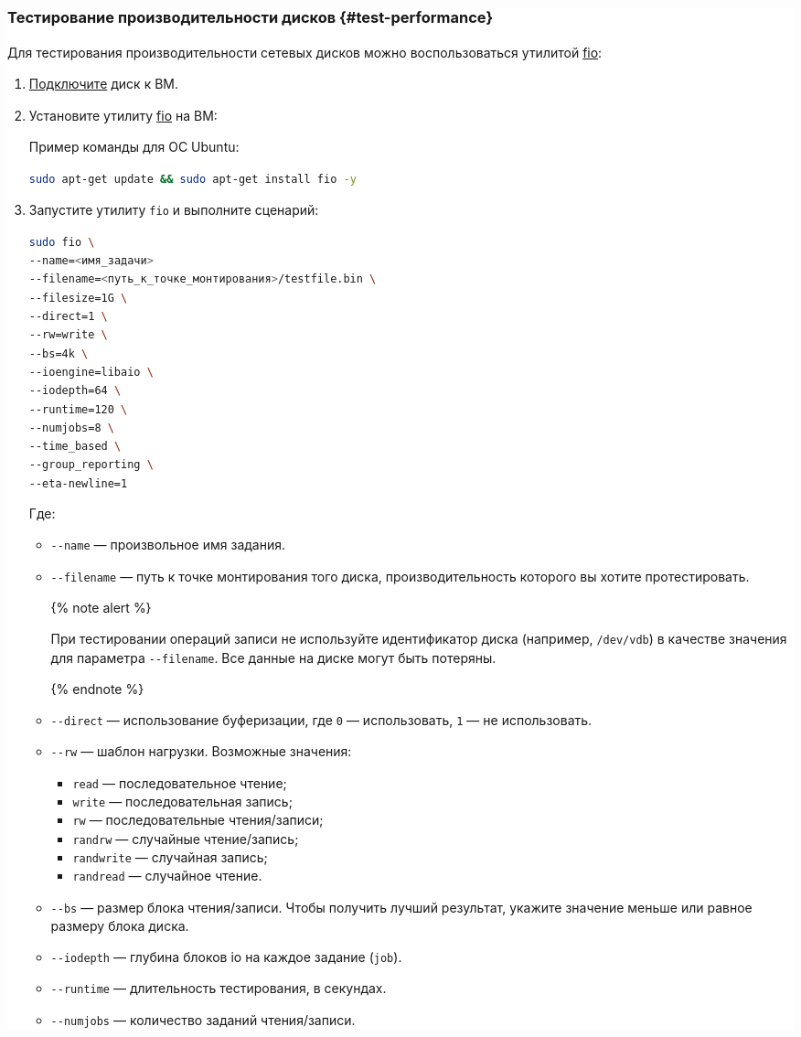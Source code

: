 ### Тестирование производительности дисков {#test-performance}

Для тестирования производительности сетевых дисков можно воспользоваться утилитой [fio](https://fio.readthedocs.io/en/latest/fio_doc.html):

1. [Подключите](../operations/vm-control/vm-attach-disk.md) диск к ВМ.
1. Установите утилиту [fio](https://fio.readthedocs.io/en/latest/fio_doc.html) на ВМ:

    Пример команды для ОС Ubuntu:

    ```bash
    sudo apt-get update && sudo apt-get install fio -y
    ```

1. Запустите утилиту `fio` и выполните сценарий:

    ```bash
    sudo fio \
    --name=<имя_задачи>
    --filename=<путь_к_точке_монтирования>/testfile.bin \
    --filesize=1G \
    --direct=1 \
    --rw=write \
    --bs=4k \
    --ioengine=libaio \
    --iodepth=64 \
    --runtime=120 \
    --numjobs=8 \
    --time_based \
    --group_reporting \
    --eta-newline=1
    ```

    Где:

    * `--name` — произвольное имя задания.
    * `--filename` — путь к точке монтирования того диска, производительность которого вы хотите протестировать.

        {% note alert %}

        При тестировании операций записи не используйте идентификатор диска (например, `/dev/vdb`) в качестве значения для параметра `--filename`. Все данные на диске могут быть потеряны.

        {% endnote %}

    * `--direct` — использование буферизации, где `0` — использовать, `1` — не использовать.
    * `--rw` — шаблон нагрузки. Возможные значения: 
      * `read` — последовательное чтение;
      * `write` — последовательная запись;
      * `rw` — последовательные чтения/записи;
      * `randrw` — случайные чтение/запись;
      * `randwrite` — случайная запись;
      * `randread` — случайное чтение.
    * `--bs` — размер блока чтения/записи. Чтобы получить лучший результат, укажите значение меньше или равное размеру блока диска.
    * `--iodepth` — глубина блоков io на каждое задание (`job`).
    * `--runtime` — длительность тестирования, в секундах.
    * `--numjobs` — количество заданий чтения/записи.
